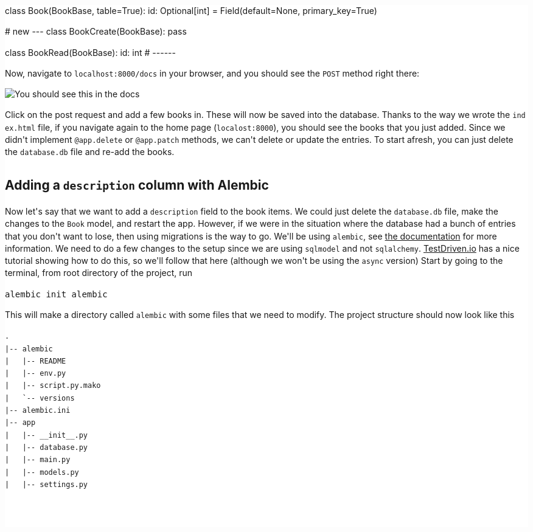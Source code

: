 
<span class="k">class</span> <span class="nc">Book</span><span class="p">(</span><span class="n">BookBase</span><span class="p">,</span> <span class="n">table</span><span class="o">=</span><span class="kc">True</span><span class="p">):</span>
    <span class="nb">id</span><span class="p">:</span> <span class="n">Optional</span><span class="p">[</span><span class="nb">int</span><span class="p">]</span> <span class="o">=</span> <span class="n">Field</span><span class="p">(</span><span class="n">default</span><span class="o">=</span><span class="kc">None</span><span class="p">,</span> <span class="n">primary_key</span><span class="o">=</span><span class="kc">True</span><span class="p">)</span>


<span class="c1"># new ---</span>
<span class="k">class</span> <span class="nc">BookCreate</span><span class="p">(</span><span class="n">BookBase</span><span class="p">):</span>
    <span class="k">pass</span>


<span class="k">class</span> <span class="nc">BookRead</span><span class="p">(</span><span class="n">BookBase</span><span class="p">):</span>
    <span class="nb">id</span><span class="p">:</span> <span class="nb">int</span>
<span class="c1"># ------</span>
</pre></div>
<p>Now, navigate to <code>localhost:8000/docs</code> in your browser, and you should see the <code>POST</code> method right there:</p>
<p><img src="/nlp-otherwise/images/copied_from_nb/../images/screenshot_2.png" alt="You should see this in the docs"></p>
<p>Click on the post request and add a few books in. These will now be saved into the database.
 Thanks to the way we wrote the <code>index.html</code> file, if you navigate again to the home page (<code>localost:8000</code>), you should see the books that you just added.
Since we didn't implement <code>@app.delete</code> or <code>@app.patch</code> methods, we can't delete or update the entries. To start afresh, you can just delete the <code>database.db</code> file and re-add the books.</p>
<h2 id="Adding-a-description-column-with-Alembic">Adding a <code>description</code> column with Alembic<a class="anchor-link" href="#Adding-a-description-column-with-Alembic"> </a></h2><p>Now let's say that we want to add a <code>description</code> field to the book items. We could just delete the <code>database.db</code> file, make the changes to the <code>Book</code> model, and restart the app. However, if we were in the situation where the database had a bunch of entries that you don't want to lose, then using migrations is the way to go. We'll be using <code>alembic</code>, see <a href="https://alembic.sqlalchemy.org/en/latest/">the documentation</a> for more information. We need to do a few changes to the setup since we are using <code>sqlmodel</code> and not <code>sqlalchemy</code>. <a href="https://testdriven.io/blog/fastapi-sqlmodel/#alembic">TestDriven.io</a> has a nice tutorial showing how to do this, so we'll follow that here (although we won't be using the <code>async</code> version)
Start by going to the terminal, from root directory of the project, run</p>
<div class="highlight"><pre><span></span>alembic init alembic
</pre></div>
<p>This will make a directory called <code>alembic</code> with some files that we need to modify. The project structure should now look like this</p>

<pre><code>.
|-- alembic
|   |-- README
|   |-- env.py
|   |-- script.py.mako
|   `-- versions
|-- alembic.ini
|-- app
|   |-- __init__.py
|   |-- database.py
|   |-- main.py
|   |-- models.py
|   |-- settings.py